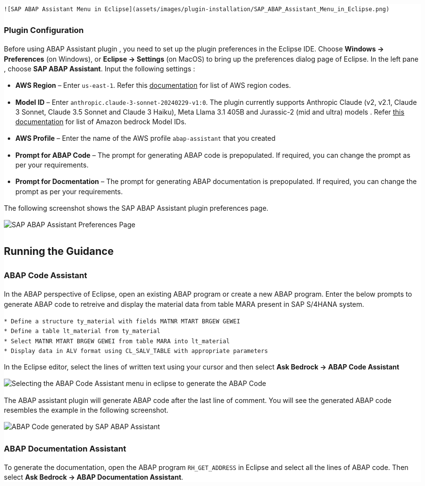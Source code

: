     ![SAP ABAP Assistant Menu in Eclipse](assets/images/plugin-installation/SAP_ABAP_Assistant_Menu_in_Eclipse.png)

### Plugin Configuration
Before using ABAP Assistant plugin , you need to set up the plugin preferences in the Eclipse IDE. Choose **Windows -> Preferences** (on Windows), or **Eclipse -> Settings** (on MacOS) to bring up the preferences dialog page of Eclipse. In the left pane , choose **SAP ABAP Assistant**. Input the following settings :

* **AWS Region** – Enter `us-east-1`. Refer this [documentation](https://docs.aws.amazon.com/AWSEC2/latest/UserGuide/using-regions-availability-zones.html#concepts-available-regions) for list of AWS region codes. 

* **Model ID** – Enter `anthropic.claude-3-sonnet-20240229-v1:0`. The plugin currently supports Anthropic Claude (v2, v2.1, Claude 3 Sonnet, Claude 3.5 Sonnet and Claude 3 Haiku), Meta Llama 3.1 405B and Jurassic-2 (mid and ultra) models . Refer [this documentation](https://docs.aws.amazon.com/bedrock/latest/userguide/model-ids.html) for list of Amazon bedrock Model IDs. 

* **AWS Profile** – Enter the name of the AWS profile `abap-assistant` that you created

* **Prompt for ABAP Code** – The prompt for generating ABAP code is prepopulated. If required, you can change the prompt as per your requirements.

* **Prompt for Docmentation** – The prompt for generating ABAP documentation is prepopulated. If required, you can change the prompt as per your requirements.

The following screenshot shows the SAP ABAP Assistant plugin preferences page.

![SAP ABAP Assistant Preferences Page](assets/images/plugin-installation/SAP_ABAP_Assistant_Preferences_Page.png)

## Running the Guidance

### ABAP Code Assistant
In the ABAP perspective of Eclipse, open an existing ABAP program or create a new ABAP program. Enter the below prompts to generate ABAP code to retreive and display the material data from table MARA present in SAP S/4HANA system.
```
* Define a structure ty_material with fields MATNR MTART BRGEW GEWEI
* Define a table lt_material from ty_material
* Select MATNR MTART BRGEW GEWEI from table MARA into lt_material
* Display data in ALV format using CL_SALV_TABLE with appropriate parameters

```
In the Eclipse editor, select the lines of written text using your cursor and then select **Ask Bedrock -> ABAP Code Assistant** 

![Selecting the ABAP Code Assistant menu in eclipse to generate the ABAP Code](assets/images/running-plugin/ABAP_Code_Generation.png)

The ABAP assistant plugin will generate ABAP code after the last line of comment. You will see the generated ABAP code resembles the example in the following screenshot. 

![ABAP Code generated by SAP ABAP Assistant](assets/images/running-plugin/ABAP_Code_Generated.png)

### ABAP Documentation Assistant
To generate the documentation, open the ABAP program `RH_GET_ADDRESS` in Eclipse and select all the lines of ABAP code. Then select **Ask Bedrock -> ABAP Documentation Assistant**. 
